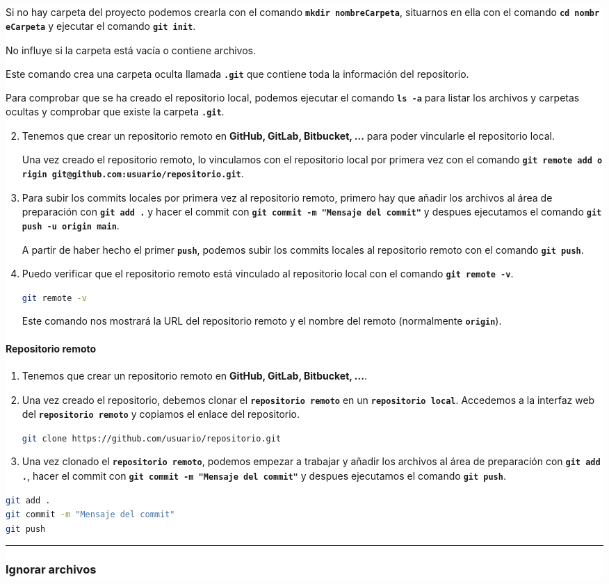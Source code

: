    Si no hay carpeta del proyecto podemos crearla con el comando **`mkdir nombreCarpeta`**, situarnos en ella con el comando **`cd nombreCarpeta`** y ejecutar el comando **`git init`**.

   No influye si la carpeta está vacía o contiene archivos.

   Este comando crea una carpeta oculta llamada **`.git`** que contiene toda la información del repositorio.

   Para comprobar que se ha creado el repositorio local, podemos ejecutar el comando **`ls -a`** para listar los archivos y carpetas ocultas y comprobar que existe la carpeta **`.git`**.

2. Tenemos que crear un repositorio remoto en **GitHub, GitLab, Bitbucket, ...** para poder vincularle el repositorio local.

   Una vez creado el repositorio remoto, lo vinculamos con el repositorio local por primera vez con el comando **`git remote add origin git@github.com:usuario/repositorio.git`**.

3. Para subir los commits locales por primera vez al repositorio remoto, primero hay que añadir los archivos al área de preparación con **`git add .`** y hacer el commit con **`git commit -m "Mensaje del commit"`** y despues ejecutamos el comando **`git push -u origin main`**.

   A partir de haber hecho el primer **`push`**, podemos subir los commits locales al repositorio remoto con el comando **`git push`**.

4. Puedo verificar que el repositorio remoto está vinculado al repositorio local con el comando **`git remote -v`**.

   ```bash
   git remote -v
   ```

   Este comando nos mostrará la URL del repositorio remoto y el nombre del remoto (normalmente **`origin`**).

#### Repositorio remoto

1. Tenemos que crear un repositorio remoto en **GitHub, GitLab, Bitbucket, ...**.

2. Una vez creado el repositorio, debemos clonar el **`repositorio remoto`** en un **`repositorio local`**. Accedemos a la interfaz web del **`repositorio remoto`** y copiamos el enlace del repositorio.

   ```bash
   git clone https://github.com/usuario/repositorio.git
   ```

3. Una vez clonado el **`repositorio remoto`**, podemos empezar a trabajar y añadir los archivos al área de preparación con **`git add .`**, hacer el commit con **`git commit -m "Mensaje del commit"`** y despues ejecutamos el comando **`git push`**.

```bash
git add .
git commit -m "Mensaje del commit"
git push
```

---

### Ignorar archivos
